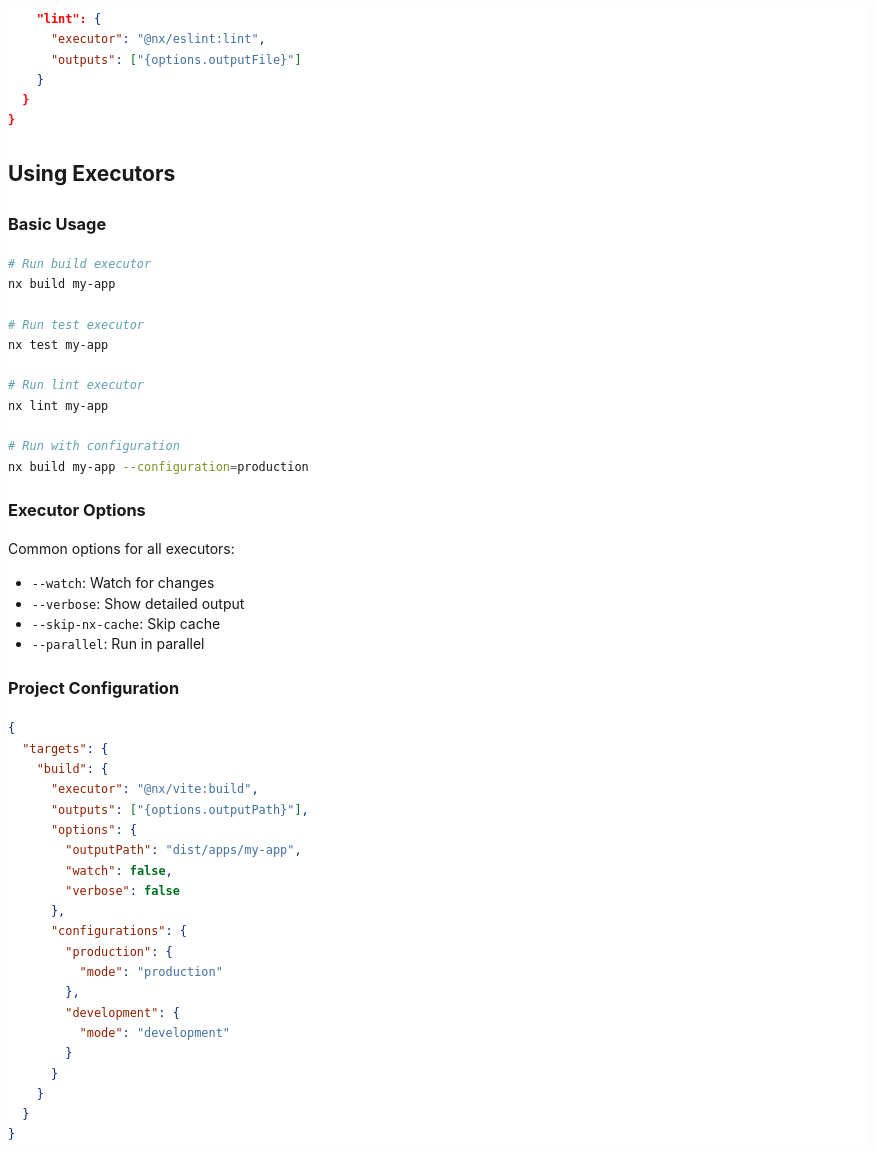 ```json
    "lint": {
      "executor": "@nx/eslint:lint",
      "outputs": ["{options.outputFile}"]
    }
  }
}
```

## Using Executors

### Basic Usage

```bash
# Run build executor
nx build my-app

# Run test executor
nx test my-app

# Run lint executor
nx lint my-app

# Run with configuration
nx build my-app --configuration=production
```

### Executor Options

Common options for all executors:

- `--watch`: Watch for changes
- `--verbose`: Show detailed output
- `--skip-nx-cache`: Skip cache
- `--parallel`: Run in parallel

### Project Configuration

```json
{
  "targets": {
    "build": {
      "executor": "@nx/vite:build",
      "outputs": ["{options.outputPath}"],
      "options": {
        "outputPath": "dist/apps/my-app",
        "watch": false,
        "verbose": false
      },
      "configurations": {
        "production": {
          "mode": "production"
        },
        "development": {
          "mode": "development"
        }
      }
    }
  }
}
```
